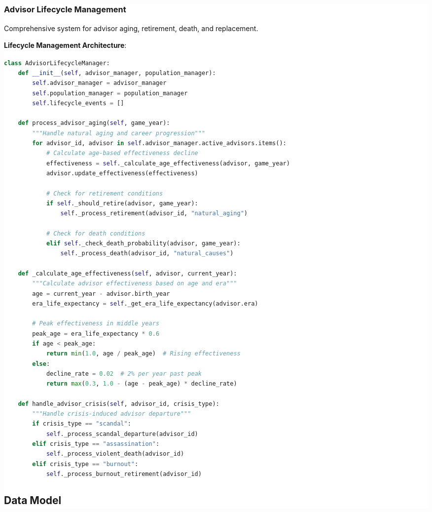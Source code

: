 ### Advisor Lifecycle Management
Comprehensive system for advisor aging, retirement, death, and replacement.

**Lifecycle Management Architecture**:
```python
class AdvisorLifecycleManager:
    def __init__(self, advisor_manager, population_manager):
        self.advisor_manager = advisor_manager
        self.population_manager = population_manager
        self.lifecycle_events = []
        
    def process_advisor_aging(self, game_year):
        """Handle natural aging and career progression"""
        for advisor_id, advisor in self.advisor_manager.active_advisors.items():
            # Calculate age-based effectiveness decline
            effectiveness = self._calculate_age_effectiveness(advisor, game_year)
            advisor.update_effectiveness(effectiveness)
            
            # Check for retirement conditions
            if self._should_retire(advisor, game_year):
                self._process_retirement(advisor_id, "natural_aging")
                
            # Check for death conditions
            elif self._check_death_probability(advisor, game_year):
                self._process_death(advisor_id, "natural_causes")
                
    def _calculate_age_effectiveness(self, advisor, current_year):
        """Calculate advisor effectiveness based on age and era"""
        age = current_year - advisor.birth_year
        era_life_expectancy = self._get_era_life_expectancy(advisor.era)
        
        # Peak effectiveness in middle years
        peak_age = era_life_expectancy * 0.6
        if age < peak_age:
            return min(1.0, age / peak_age)  # Rising effectiveness
        else:
            decline_rate = 0.02  # 2% per year past peak
            return max(0.3, 1.0 - (age - peak_age) * decline_rate)
            
    def handle_advisor_crisis(self, advisor_id, crisis_type):
        """Handle crisis-induced advisor departure"""
        if crisis_type == "scandal":
            self._process_scandal_departure(advisor_id)
        elif crisis_type == "assassination":
            self._process_violent_death(advisor_id)
        elif crisis_type == "burnout":
            self._process_burnout_retirement(advisor_id)
```

## Data Model

